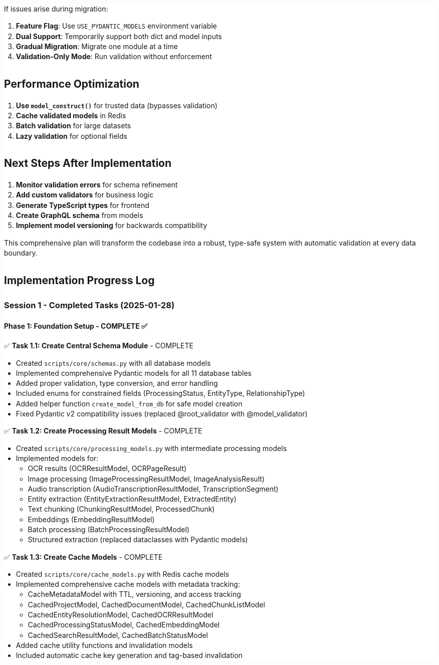 If issues arise during migration:

1. **Feature Flag**: Use `USE_PYDANTIC_MODELS` environment variable
2. **Dual Support**: Temporarily support both dict and model inputs
3. **Gradual Migration**: Migrate one module at a time
4. **Validation-Only Mode**: Run validation without enforcement

## Performance Optimization

1. **Use `model_construct()`** for trusted data (bypasses validation)
2. **Cache validated models** in Redis
3. **Batch validation** for large datasets
4. **Lazy validation** for optional fields

## Next Steps After Implementation

1. **Monitor validation errors** for schema refinement
2. **Add custom validators** for business logic
3. **Generate TypeScript types** for frontend
4. **Create GraphQL schema** from models
5. **Implement model versioning** for backwards compatibility

This comprehensive plan will transform the codebase into a robust, type-safe system with automatic validation at every data boundary.

## Implementation Progress Log

### Session 1 - Completed Tasks (2025-01-28)

#### Phase 1: Foundation Setup - COMPLETE ✅
✅ **Task 1.1: Create Central Schema Module** - COMPLETE
- Created `scripts/core/schemas.py` with all database models
- Implemented comprehensive Pydantic models for all 11 database tables
- Added proper validation, type conversion, and error handling
- Included enums for constrained fields (ProcessingStatus, EntityType, RelationshipType)
- Added helper function `create_model_from_db` for safe model creation
- Fixed Pydantic v2 compatibility issues (replaced @root_validator with @model_validator)

✅ **Task 1.2: Create Processing Result Models** - COMPLETE  
- Created `scripts/core/processing_models.py` with intermediate processing models
- Implemented models for:
  - OCR results (OCRResultModel, OCRPageResult)
  - Image processing (ImageProcessingResultModel, ImageAnalysisResult)
  - Audio transcription (AudioTranscriptionResultModel, TranscriptionSegment)
  - Entity extraction (EntityExtractionResultModel, ExtractedEntity)
  - Text chunking (ChunkingResultModel, ProcessedChunk)
  - Embeddings (EmbeddingResultModel)
  - Batch processing (BatchProcessingResultModel)
  - Structured extraction (replaced dataclasses with Pydantic models)

✅ **Task 1.3: Create Cache Models** - COMPLETE
- Created `scripts/core/cache_models.py` with Redis cache models
- Implemented comprehensive cache models with metadata tracking:
  - CacheMetadataModel with TTL, versioning, and access tracking
  - CachedProjectModel, CachedDocumentModel, CachedChunkListModel
  - CachedEntityResolutionModel, CachedOCRResultModel
  - CachedProcessingStatusModel, CachedEmbeddingModel
  - CachedSearchResultModel, CachedBatchStatusModel
- Added cache utility functions and invalidation models
- Included automatic cache key generation and tag-based invalidation
